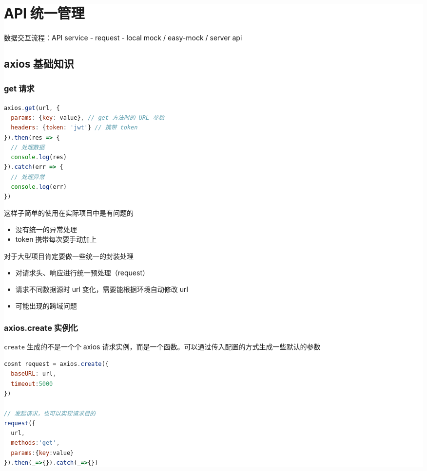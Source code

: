 # API 统一管理

数据交互流程：API service - request - local mock / easy-mock / server api



## axios 基础知识

### get 请求

```js
axios.get(url, {
  params: {key: value}, // get 方法时的 URL 参数
  headers: {token: 'jwt'} // 携带 token
}).then(res => {
  // 处理数据
  console.log(res)
}).catch(err => {
  // 处理异常
  console.log(err)
})
```



这样子简单的使用在实际项目中是有问题的

- 没有统一的异常处理
- token 携带每次要手动加上



对于大型项目肯定要做一些统一的封装处理

- 对请求头、响应进行统一预处理（request）

- 请求不同数据源时 url 变化，需要能根据环境自动修改 url

- 可能出现的跨域问题



### axios.create 实例化

`create` 生成的不是一个个 axios 请求实例，而是一个函数。可以通过传入配置的方式生成一些默认的参数

```js
cosnt request = axios.create({
  baseURL: url,
  timeout:5000
})

// 发起请求，也可以实现请求目的
request({
  url,
  methods:'get',
  params:{key:value}
}).then(_=>{}).catch(_=>{})
```
